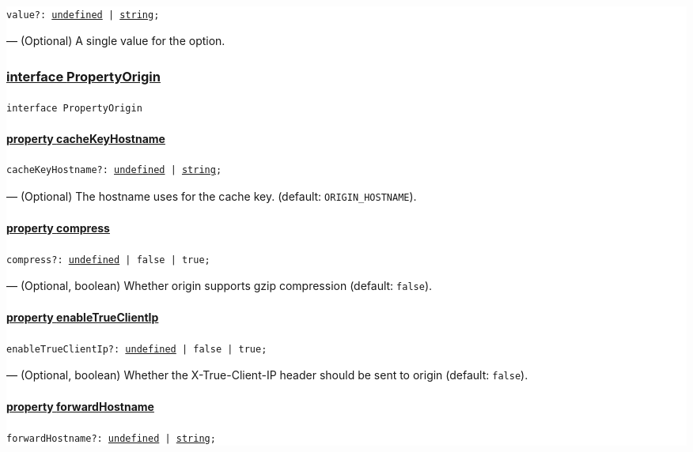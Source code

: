 <pre class="highlight"><code><span class='kd'></span>value?: <span class='kd'><a href='https://developer.mozilla.org/en-US/docs/Web/JavaScript/Reference/Global_Objects/undefined'>undefined</a></span> | <span class='kd'><a href='https://developer.mozilla.org/en-US/docs/Web/JavaScript/Reference/Global_Objects/String'>string</a></span>;</code></pre>

— (Optional) A single value for the option.

<h3 class="pdoc-module-header" id="PropertyOrigin" data-link-title="PropertyOrigin">
    <a href="https://github.com/pulumi/pulumi-akamai/blob/fcfa49b3a4c333877d6dd8112b29ec315eb6440a/sdk/nodejs/types/output.ts#L416">
        interface <strong>PropertyOrigin</strong>
    </a>
</h3>

<pre class="highlight"><code><span class='kr'>interface</span> <span class='nx'>PropertyOrigin</span></code></pre>
<h4 class="pdoc-member-header" id="PropertyOrigin-cacheKeyHostname">
<a class="pdoc-child-name" href="https://github.com/pulumi/pulumi-akamai/blob/fcfa49b3a4c333877d6dd8112b29ec315eb6440a/sdk/nodejs/types/output.ts#L420">property <b>cacheKeyHostname</b></a>
</h4>

<pre class="highlight"><code><span class='kd'></span>cacheKeyHostname?: <span class='kd'><a href='https://developer.mozilla.org/en-US/docs/Web/JavaScript/Reference/Global_Objects/undefined'>undefined</a></span> | <span class='kd'><a href='https://developer.mozilla.org/en-US/docs/Web/JavaScript/Reference/Global_Objects/String'>string</a></span>;</code></pre>

— (Optional) The hostname uses for the cache key. (default: `ORIGIN_HOSTNAME`).

<h4 class="pdoc-member-header" id="PropertyOrigin-compress">
<a class="pdoc-child-name" href="https://github.com/pulumi/pulumi-akamai/blob/fcfa49b3a4c333877d6dd8112b29ec315eb6440a/sdk/nodejs/types/output.ts#L424">property <b>compress</b></a>
</h4>

<pre class="highlight"><code><span class='kd'></span>compress?: <span class='kd'><a href='https://developer.mozilla.org/en-US/docs/Web/JavaScript/Reference/Global_Objects/undefined'>undefined</a></span> | <span class='kd'>false</span> | <span class='kd'>true</span>;</code></pre>

— (Optional, boolean) Whether origin supports gzip compression (default: `false`).

<h4 class="pdoc-member-header" id="PropertyOrigin-enableTrueClientIp">
<a class="pdoc-child-name" href="https://github.com/pulumi/pulumi-akamai/blob/fcfa49b3a4c333877d6dd8112b29ec315eb6440a/sdk/nodejs/types/output.ts#L428">property <b>enableTrueClientIp</b></a>
</h4>

<pre class="highlight"><code><span class='kd'></span>enableTrueClientIp?: <span class='kd'><a href='https://developer.mozilla.org/en-US/docs/Web/JavaScript/Reference/Global_Objects/undefined'>undefined</a></span> | <span class='kd'>false</span> | <span class='kd'>true</span>;</code></pre>

— (Optional, boolean) Whether the X-True-Client-IP header should be sent to origin (default: `false`).

<h4 class="pdoc-member-header" id="PropertyOrigin-forwardHostname">
<a class="pdoc-child-name" href="https://github.com/pulumi/pulumi-akamai/blob/fcfa49b3a4c333877d6dd8112b29ec315eb6440a/sdk/nodejs/types/output.ts#L432">property <b>forwardHostname</b></a>
</h4>

<pre class="highlight"><code><span class='kd'></span>forwardHostname?: <span class='kd'><a href='https://developer.mozilla.org/en-US/docs/Web/JavaScript/Reference/Global_Objects/undefined'>undefined</a></span> | <span class='kd'><a href='https://developer.mozilla.org/en-US/docs/Web/JavaScript/Reference/Global_Objects/String'>string</a></span>;</code></pre>
